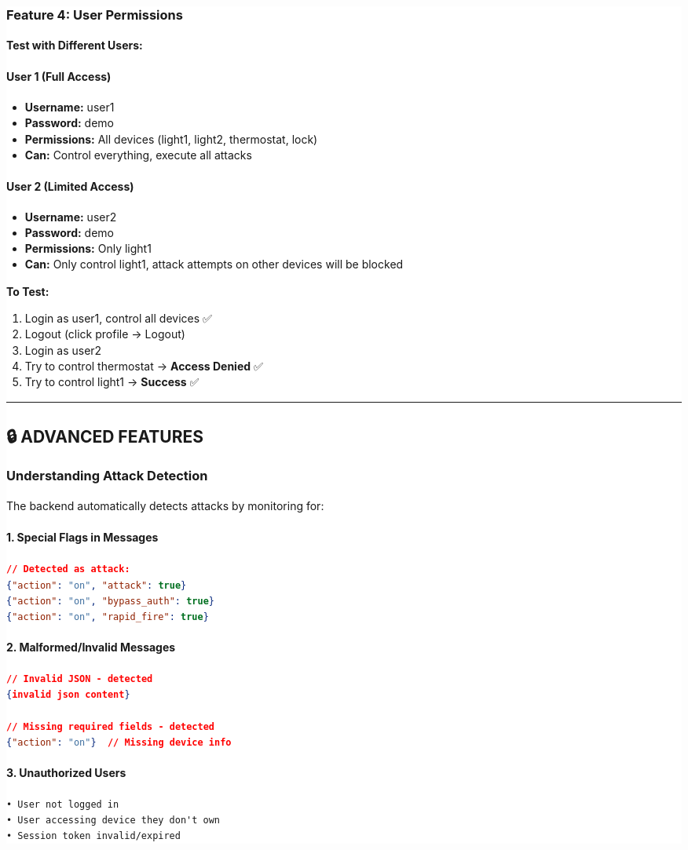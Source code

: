 
### Feature 4: User Permissions

**Test with Different Users:**

#### User 1 (Full Access)
- **Username:** user1
- **Password:** demo
- **Permissions:** All devices (light1, light2, thermostat, lock)
- **Can:** Control everything, execute all attacks

#### User 2 (Limited Access)
- **Username:** user2
- **Password:** demo
- **Permissions:** Only light1
- **Can:** Only control light1, attack attempts on other devices will be blocked

**To Test:**
1. Login as user1, control all devices ✅
2. Logout (click profile → Logout)
3. Login as user2
4. Try to control thermostat → **Access Denied** ✅
5. Try to control light1 → **Success** ✅

---

## 🔒 ADVANCED FEATURES

### Understanding Attack Detection

The backend automatically detects attacks by monitoring for:

#### 1. Special Flags in Messages
```json
// Detected as attack:
{"action": "on", "attack": true}
{"action": "on", "bypass_auth": true}
{"action": "on", "rapid_fire": true}
```

#### 2. Malformed/Invalid Messages
```json
// Invalid JSON - detected
{invalid json content}

// Missing required fields - detected
{"action": "on"}  // Missing device info
```

#### 3. Unauthorized Users
```
• User not logged in
• User accessing device they don't own
• Session token invalid/expired
```
